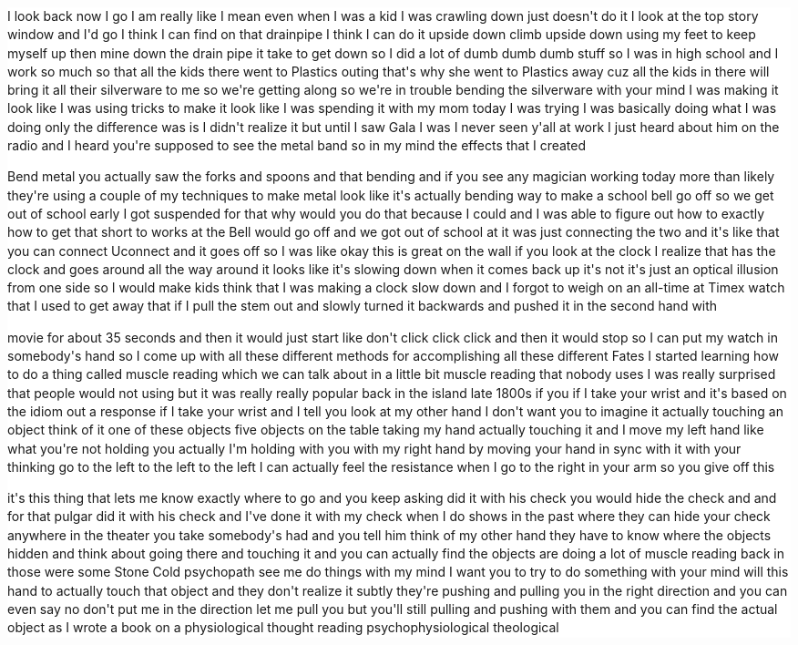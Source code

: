 <timemark seconds="1386" />

I look back now I go I am really like I mean even when I was a kid I was crawling down just doesn't do it I look at the top story window and I'd go I think I can find on that drainpipe I think I can do it upside down climb upside down using my feet to keep myself up then mine down the drain pipe it take to get down so I did a lot of dumb dumb dumb stuff so I was in high school and I work so much so that all the kids there went to Plastics outing that's why she went to Plastics away cuz all the kids in there will bring it all their silverware to me so we're getting along so we're in trouble bending the silverware with your mind I was making it look like I was using tricks to make it look like I was spending it with my mom today I was trying I was basically doing what I was doing only the difference was is I didn't realize it but until I saw Gala I was I never seen y'all at work I just heard about him on the radio and I heard you're supposed to see the metal band so in my mind the effects that I created

<timemark seconds="1446" />

Bend metal you actually saw the forks and spoons and that bending and if you see any magician working today more than likely they're using a couple of my techniques to make metal look like it's actually bending way to make a school bell go off so we get out of school early I got suspended for that why would you do that because I could and I was able to figure out how to exactly how to get that short to works at the Bell would go off and we got out of school at it was just connecting the two and it's like that you can connect Uconnect and it goes off so I was like okay this is great on the wall if you look at the clock I realize that has the clock and goes around all the way around it looks like it's slowing down when it comes back up it's not it's just an optical illusion from one side so I would make kids think that I was making a clock slow down and I forgot to weigh on an all-time at Timex watch that I used to get away that if I pull the stem out and slowly turned it backwards and pushed it in the second hand with

<timemark seconds="1506" />

movie for about 35 seconds and then it would just start like don't click click click and then it would stop so I can put my watch in somebody's hand so I come up with all these different methods for accomplishing all these different Fates I started learning how to do a thing called muscle reading which we can talk about in a little bit muscle reading that nobody uses I was really surprised that people would not using but it was really really popular back in the island late 1800s if you if I take your wrist and it's based on the idiom out a response if I take your wrist and I tell you look at my other hand I don't want you to imagine it actually touching an object think of it one of these objects five objects on the table taking my hand actually touching it and I move my left hand like what you're not holding you actually I'm holding with you with my right hand by moving your hand in sync with it with your thinking go to the left to the left to the left I can actually feel the resistance when I go to the right in your arm so you give off this

<timemark seconds="1566" />

it's this thing that lets me know exactly where to go and you keep asking did it with his check you would hide the check and and for that pulgar did it with his check and I've done it with my check when I do shows in the past where they can hide your check anywhere in the theater you take somebody's had and you tell him think of my other hand they have to know where the objects hidden and think about going there and touching it and you can actually find the objects are doing a lot of muscle reading back in those were some Stone Cold psychopath see me do things with my mind I want you to try to do something with your mind will this hand to actually touch that object and they don't realize it subtly they're pushing and pulling you in the right direction and you can even say no don't put me in the direction let me pull you but you'll still pulling and pushing with them and you can find the actual object as I wrote a book on a physiological thought reading psychophysiological theological
